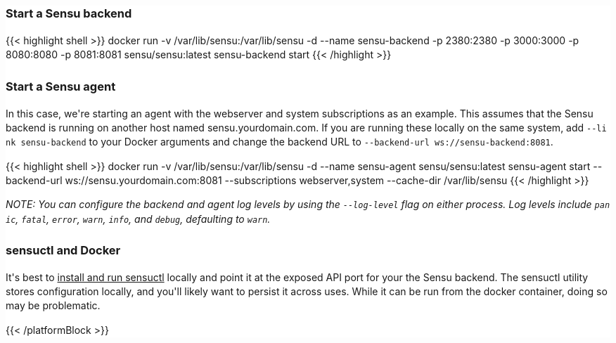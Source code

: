 ### Start a Sensu backend
{{< highlight shell >}}
docker run -v /var/lib/sensu:/var/lib/sensu -d --name sensu-backend -p 2380:2380 -p 3000:3000 -p 8080:8080 -p 8081:8081 sensu/sensu:latest sensu-backend start
{{< /highlight >}}

### Start a Sensu agent
In this case, we're starting an agent with the webserver and system subscriptions as an example.
This assumes that the Sensu backend is running on another host named sensu.yourdomain.com.
If you are running these locally on the same system, add `--link sensu-backend` to your Docker arguments and change the backend URL to `--backend-url ws://sensu-backend:8081`.

{{< highlight shell >}}
docker run -v /var/lib/sensu:/var/lib/sensu -d --name sensu-agent sensu/sensu:latest sensu-agent start --backend-url ws://sensu.yourdomain.com:8081 --subscriptions webserver,system --cache-dir /var/lib/sensu
{{< /highlight >}}

_NOTE: You can configure the backend and agent log levels by using the `--log-level` flag on either process. Log levels include `panic`, `fatal`, `error`, `warn`, `info`, and `debug`, defaulting to `warn`._

### sensuctl and Docker

It's best to [install and run sensuctl](#install-sensuctl) locally and point it at the exposed API port for your the Sensu backend.
The sensuctl utility stores configuration locally, and you'll likely want to persist it across uses.
While it can be run from the docker container, doing so may be problematic.

{{< /platformBlock >}}

[1]: https://github.com/sensu/sensu-go/releases
[2]: https://github.com/sensu/sensu-go/blob/5.1.1/packaging/files/windows/agent.yml.example
[3]: ../../dashboard/overview
[4]: ../../sensuctl/reference
[5]: ../../installation/platforms
[6]: ../../reference/backend
[7]: ../../reference/agent
[8]: ../../guides/troubleshooting
[9]: ../../guides/monitor-external-resources
[10]: ../../guides/send-slack-alerts
[11]: https://github.com/sensu/sensu-go/blob/master/packaging/files/backend.yml.example
[12]: ../verify
[13]: https://sensu.io/sensu-license
